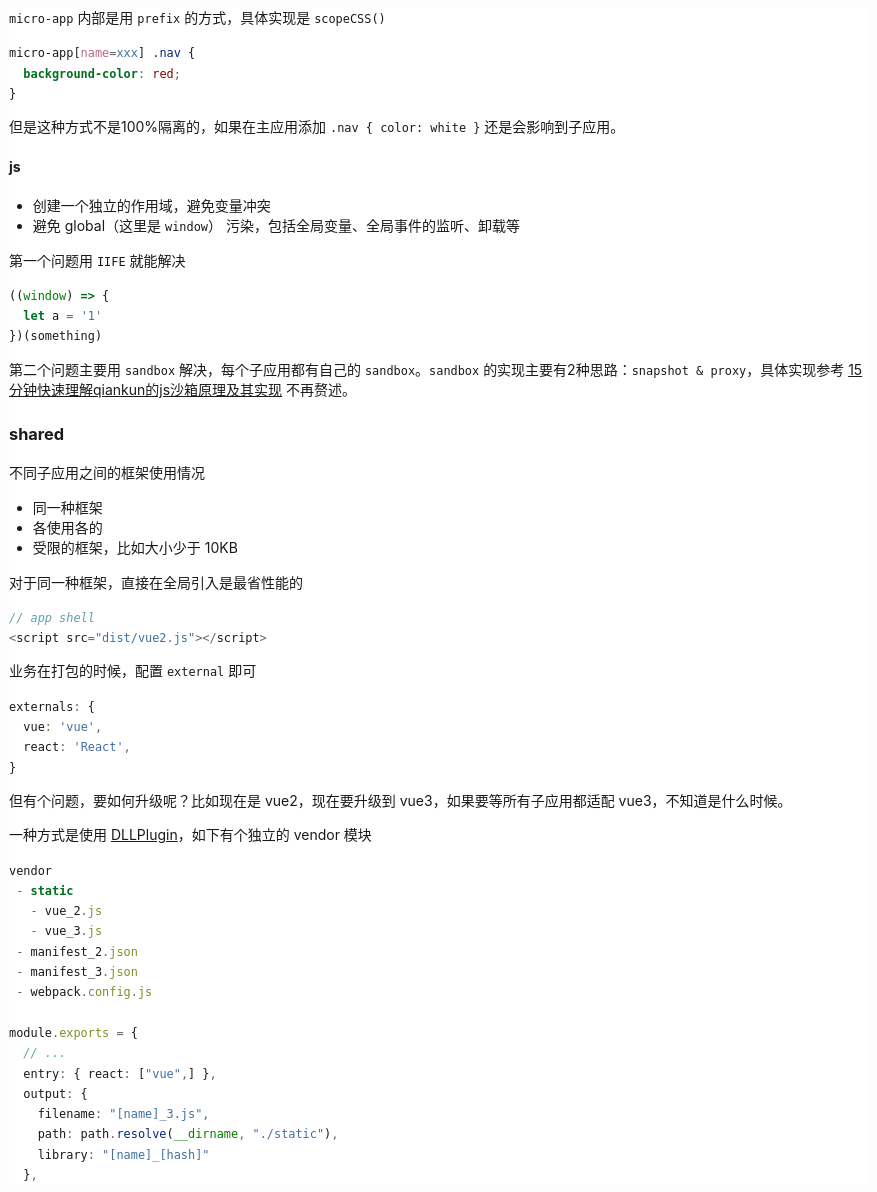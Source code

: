`micro-app` 内部是用 `prefix` 的方式，具体实现是 `scopeCSS()`

```css
micro-app[name=xxx] .nav {
  background-color: red;
}
```

但是这种方式不是100%隔离的，如果在主应用添加 `.nav { color: white }` 还是会影响到子应用。


#### js

- 创建一个独立的作用域，避免变量冲突
- 避免 global（这里是 `window`） 污染，包括全局变量、全局事件的监听、卸载等

第一个问题用 `IIFE` 就能解决

```ts
((window) => {
  let a = '1'
})(something)
```

第二个问题主要用 `sandbox` 解决，每个子应用都有自己的 `sandbox`。`sandbox` 的实现主要有2种思路：`snapshot & proxy`，具体实现参考 [15分钟快速理解qiankun的js沙箱原理及其实现](https://juejin.cn/post/6920110573418086413) 不再赘述。

### shared

不同子应用之间的框架使用情况

- 同一种框架
- 各使用各的
- 受限的框架，比如大小少于 10KB

对于同一种框架，直接在全局引入是最省性能的

```ts
// app shell
<script src="dist/vue2.js"></script>
```

业务在打包的时候，配置 `external` 即可

```ts
externals: {
  vue: 'vue',
  react: 'React',
}
```

但有个问题，要如何升级呢？比如现在是 vue2，现在要升级到 vue3，如果要等所有子应用都适配 vue3，不知道是什么时候。

一种方式是使用 [DLLPlugin](https://webpack.js.org/plugins/dll-plugin/)，如下有个独立的 vendor 模块

```ts
vendor
 - static
   - vue_2.js
   - vue_3.js
 - manifest_2.json
 - manifest_3.json
 - webpack.config.js

module.exports = { 
  // ...
  entry: { react: ["vue",] }, 
  output: {
    filename: "[name]_3.js",
    path: path.resolve(__dirname, "./static"), 
    library: "[name]_[hash]"
  }, 
```